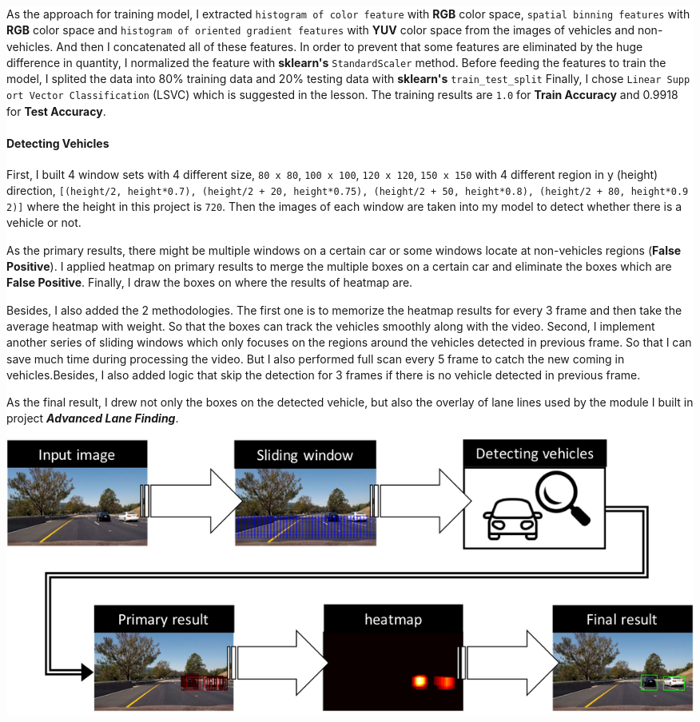 As the approach for training model, I extracted `histogram of color feature` with **RGB** color space, `spatial binning features` with **RGB** color space and `histogram of oriented gradient features` with **YUV** color space from the images of vehicles and non-vehicles. And then I concatenated all of these features. In order to prevent that some features are eliminated by the huge difference in quantity, I normalized the feature with **sklearn's** `StandardScaler` method. Before feeding the features to train the model, I splited the data into 80% training data and 20% testing data with **sklearn's** `train_test_split` Finally, I chose `Linear Support Vector Classification` (LSVC) which is suggested in the lesson. The training results are `1.0` for **Train Accuracy** and 0.9918 for **Test Accuracy**.

#### Detecting Vehicles

First, I built 4 window sets with 4 different size, `80 x 80`, `100 x 100`, `120 x 120`, `150 x 150` with 4 different region in y (height) direction, `[(height/2, height*0.7), (height/2 + 20, height*0.75), (height/2 + 50, height*0.8), (height/2 + 80, height*0.92)]` where the height in this project is `720`. Then the images of each window are taken into my model to detect whether there is a vehicle or not. 

As the primary results, there might be multiple windows on a certain car or some windows locate at non-vehicles regions (**False Positive**). I applied heatmap on primary results to merge the multiple boxes on a certain car and eliminate the boxes which are **False Positive**. Finally, I draw the boxes on where the results of heatmap are.

Besides, I also added the 2 methodologies. The first one is to memorize the heatmap results for every 3 frame and then take the average heatmap with weight. So that the boxes can track the vehicles smoothly along with the video. Second, I implement another series of sliding windows which only focuses on the regions around the vehicles detected in previous frame. So that I can save much time during processing the video. But I also performed full scan every 5 frame to catch the new coming in vehicles.Besides, I also added logic that skip the detection for 3 frames if there is no vehicle detected in previous frame.

As the final result, I drew not only the boxes on the detected vehicle, but also the overlay of lane lines used by the module I built in project _**Advanced Lane Finding**_.

![approach_viz_detecting_vehicles](output_images/viz_detecting_vehicles.png)
